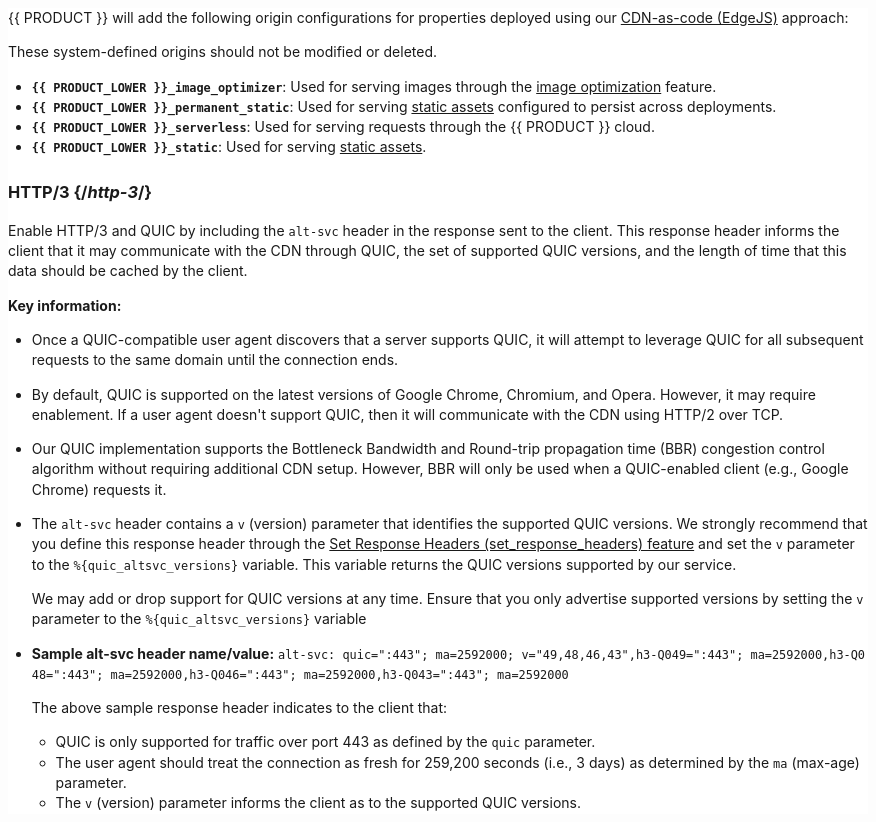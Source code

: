 {{ PRODUCT }} will add the following origin configurations for properties deployed using our [CDN-as-code (EdgeJS)](/guides/performance/cdn_as_code) approach:

<Callout type="important">

  These system-defined origins should not be modified or deleted.

</Callout>

- **`{{ PRODUCT_LOWER }}_image_optimizer`**: Used for serving images through the [image optimization](/guides/performance/image_optimization) feature.
- **`{{ PRODUCT_LOWER }}_permanent_static`**: Used for serving [static assets](/guides/performance/cdn_as_code/edgio_config#staticassets) configured to persist across deployments.
- **`{{ PRODUCT_LOWER }}_serverless`**: Used for serving requests through the {{ PRODUCT }} cloud.
- **`{{ PRODUCT_LOWER }}_static`**: Used for serving [static assets](/guides/performance/cdn_as_code/edgio_config#staticassets).

### HTTP/3 {/*http-3*/}

Enable HTTP/3 and QUIC by including the `alt-svc` header in the response sent to the client. This response header informs the client that it may communicate with the CDN through QUIC, the set of supported QUIC versions, and the length of time that this data should be cached by the client.

**Key information:**

-   Once a QUIC-compatible user agent discovers that a server supports QUIC, it will attempt to leverage QUIC for all subsequent requests to the same domain until the connection ends. 
-   By default, QUIC is supported on the latest versions of Google Chrome, Chromium, and Opera. However, it may require enablement. If a user agent doesn't support QUIC, then it will communicate with the CDN using HTTP/2 over TCP.
-   Our QUIC implementation supports the Bottleneck Bandwidth and Round-trip propagation time (BBR) congestion control algorithm without requiring additional CDN setup. However, BBR will only be used when a QUIC-enabled client (e.g., Google Chrome) requests it. 
-   The `alt-svc` header contains a `v` (version) parameter that identifies the supported QUIC versions. We strongly recommend that you define this response header through the [Set Response Headers (set_response_headers) feature](/guides/performance/rules/features#set-response-headers) and set the `v` parameter to the `%{quic_altsvc_versions}` variable. This variable returns the QUIC versions supported by our service. 

    <Callout type="important">
    
      We may add or drop support for QUIC versions at any time. Ensure that you only advertise supported versions by setting the `v` parameter to the `%{quic_altsvc_versions}` variable

    </Callout>

-   **Sample alt-svc header name/value:**
    `alt-svc: quic=":443"; ma=2592000; v="49,48,46,43",h3-Q049=":443"; ma=2592000,h3-Q048=":443"; ma=2592000,h3-Q046=":443"; ma=2592000,h3-Q043=":443"; ma=2592000`

    The above sample response header indicates to the client that:

    -   QUIC is only supported for traffic over port 443 as defined by the `quic` parameter.
    -   The user agent should treat the connection as fresh for 259,200 seconds (i.e., 3 days) as determined by the `ma` (max-age) parameter.
    -   The `v` (version) parameter informs the client as to the supported QUIC versions.
